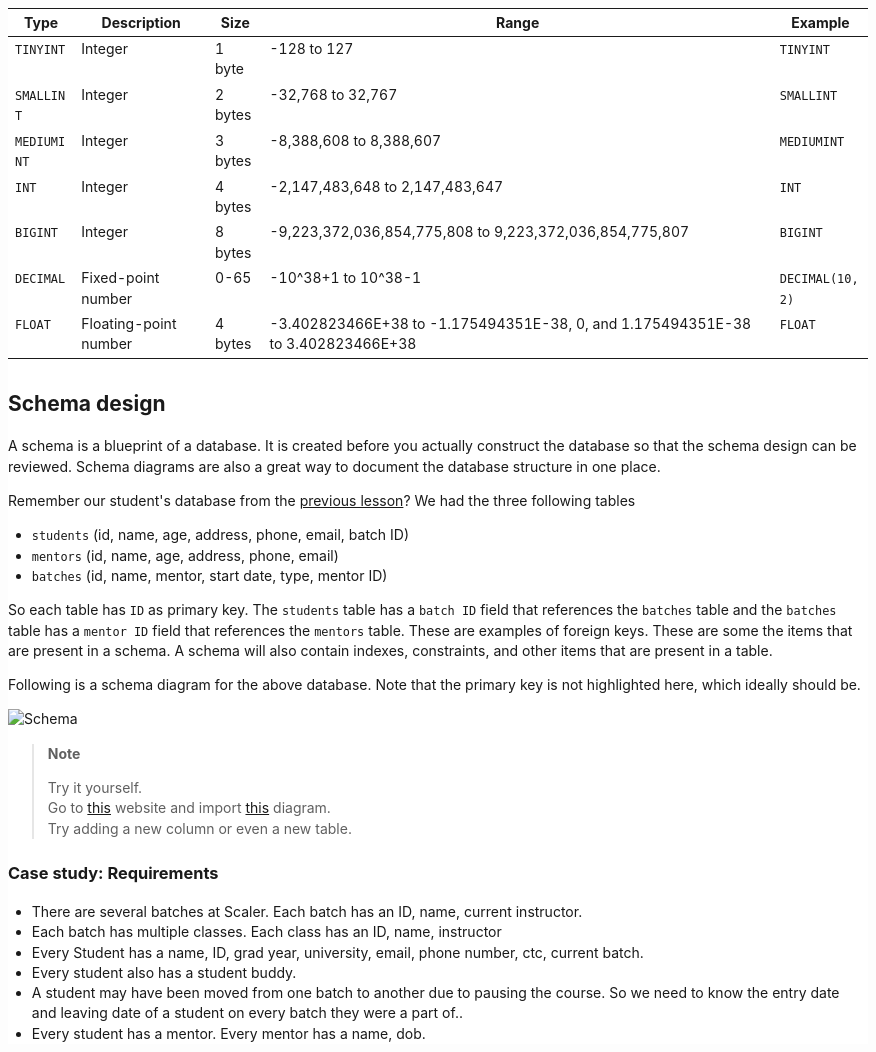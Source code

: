| Type | Description | Size | Range | Example |
| --- | --- | --- | --- | --- |
| `TINYINT` | Integer | 1 byte | -128 to 127 | `TINYINT` |
| `SMALLINT` | Integer | 2 bytes | -32,768 to 32,767 | `SMALLINT` |
| `MEDIUMINT` | Integer | 3 bytes | -8,388,608 to 8,388,607 | `MEDIUMINT` |
| `INT` | Integer | 4 bytes | -2,147,483,648 to 2,147,483,647 | `INT` |
| `BIGINT` | Integer | 8 bytes | -9,223,372,036,854,775,808 to 9,223,372,036,854,775,807 | `BIGINT` |
| `DECIMAL` | Fixed-point number | 0-65 | -10^38+1 to 10^38-1 | `DECIMAL(10, 2)` |
| `FLOAT` | Floating-point number | 4 bytes | -3.402823466E+38 to -1.175494351E-38, 0, and 1.175494351E-38 to 3.402823466E+38 | `FLOAT` |

## Schema design

A schema is a blueprint of a database. It is created before you actually construct the database so that the schema design can be reviewed. Schema diagrams are also a great way to document the database structure in one place.

Remember our student's database from the [previous lesson](01-database-fundamentals.md)? We had the three following tables
* `students` (id, name, age, address, phone, email, batch ID)
* `mentors` (id, name, age, address, phone, email)
* `batches` (id, name, mentor, start date, type, mentor ID)

So each table has `ID` as primary key. The `students` table has a `batch ID` field that references the `batches` table and the `batches` table has a `mentor ID` field that references the `mentors` table. These are examples of foreign keys. These are some the items that are present in a schema. A schema will also contain indexes, constraints, and other items that are present in a table.

Following is a schema diagram for the above database. Note that the primary key is not highlighted here, which ideally should be.

![Schema](../media/schema.png)

> **Note**
>
> Try it yourself. \
> Go to [this](https://diagramplus.com/) website and import [this](../media/schema.diagram) diagram. \
> Try adding a new column or even a new table.

### Case study: Requirements

* There are several batches at Scaler. Each batch has an ID, name, current instructor.
* Each batch has multiple classes. Each class has an ID, name, instructor
* Every Student has a name, ID, grad year, university, email, phone number, ctc, current batch.
* Every student also has a student buddy. 
* A student may have been moved from one batch to another due to pausing the course. So we need to know the entry date and leaving date of a student on every batch they were a part of..
* Every student has a mentor. Every mentor has a name, dob.
